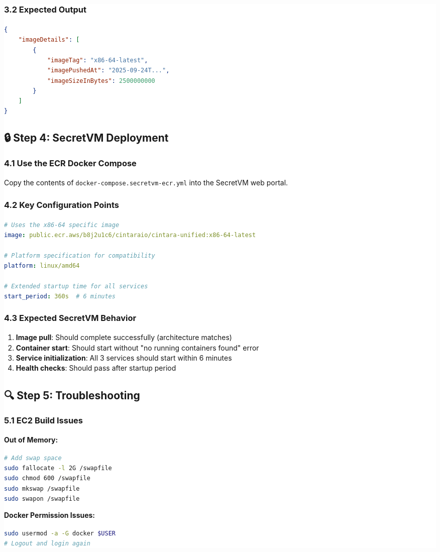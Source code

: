 ### 3.2 Expected Output
```json
{
    "imageDetails": [
        {
            "imageTag": "x86-64-latest",
            "imagePushedAt": "2025-09-24T...",
            "imageSizeInBytes": 2500000000
        }
    ]
}
```

## 🔒 Step 4: SecretVM Deployment

### 4.1 Use the ECR Docker Compose
Copy the contents of `docker-compose.secretvm-ecr.yml` into the SecretVM web portal.

### 4.2 Key Configuration Points
```yaml
# Uses the x86-64 specific image
image: public.ecr.aws/b8j2u1c6/cintaraio/cintara-unified:x86-64-latest

# Platform specification for compatibility
platform: linux/amd64

# Extended startup time for all services
start_period: 360s  # 6 minutes
```

### 4.3 Expected SecretVM Behavior
1. **Image pull**: Should complete successfully (architecture matches)
2. **Container start**: Should start without "no running containers found" error
3. **Service initialization**: All 3 services should start within 6 minutes
4. **Health checks**: Should pass after startup period

## 🔍 Step 5: Troubleshooting

### 5.1 EC2 Build Issues

**Out of Memory:**
```bash
# Add swap space
sudo fallocate -l 2G /swapfile
sudo chmod 600 /swapfile
sudo mkswap /swapfile
sudo swapon /swapfile
```

**Docker Permission Issues:**
```bash
sudo usermod -a -G docker $USER
# Logout and login again
```
